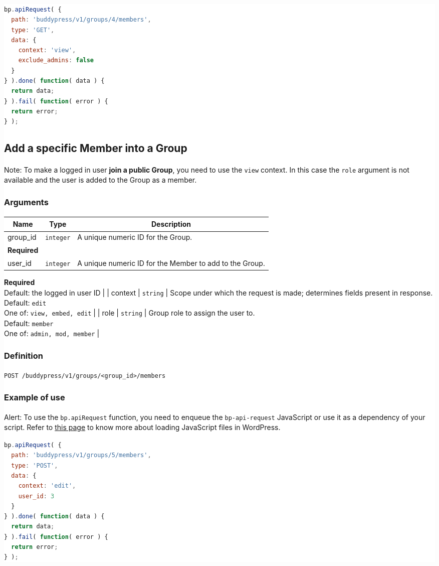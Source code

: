 ```javascript
bp.apiRequest( {
  path: 'buddypress/v1/groups/4/members',
  type: 'GET',
  data: {
    context: 'view',
    exclude_admins: false
  }
} ).done( function( data ) {
  return data;
} ).fail( function( error ) {
  return error;
} );
```

## Add a specific Member into a Group

Note: To make a logged in user **join a public Group**, you need to use the `view` context. In this case the `role` argument is not available and the user is added to the Group as a member.

### Arguments

| Name | Type | Description |
| --- | --- | --- |
| group\_id | `integer` | A unique numeric ID for the Group.  
**Required** |
| user\_id | `integer` | A unique numeric ID for the Member to add to the Group.  
**Required**  
Default: the logged in user ID |
| context | `string` | Scope under which the request is made; determines fields present in response.  
Default: `edit`  
One of: `view, embed, edit` |
| role | `string` | Group role to assign the user to.  
Default: `member`  
One of: `admin, mod, member` |

### Definition

`POST /buddypress/v1/groups/<group_id>/members`

### Example of use

Alert: To use the `bp.apiRequest` function, you need to enqueue the `bp-api-request` JavaScript or use it as a dependency of your script. Refer to [this page](https://developer.wordpress.org/plugins/javascript/enqueuing/) to know more about loading JavaScript files in WordPress.

```javascript
bp.apiRequest( {
  path: 'buddypress/v1/groups/5/members',
  type: 'POST',
  data: {
    context: 'edit',
    user_id: 3
  }
} ).done( function( data ) {
  return data;
} ).fail( function( error ) {
  return error;
} );
```
